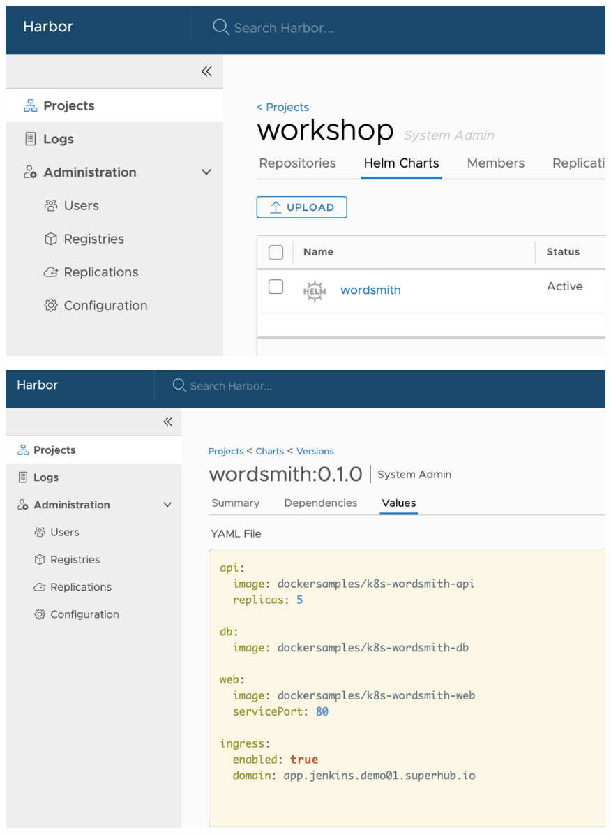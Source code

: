 
![Application](pictures/pic2.png "Harbor Picture 2")

![Application](pictures/pic3.png "Harbor Picture 3")
